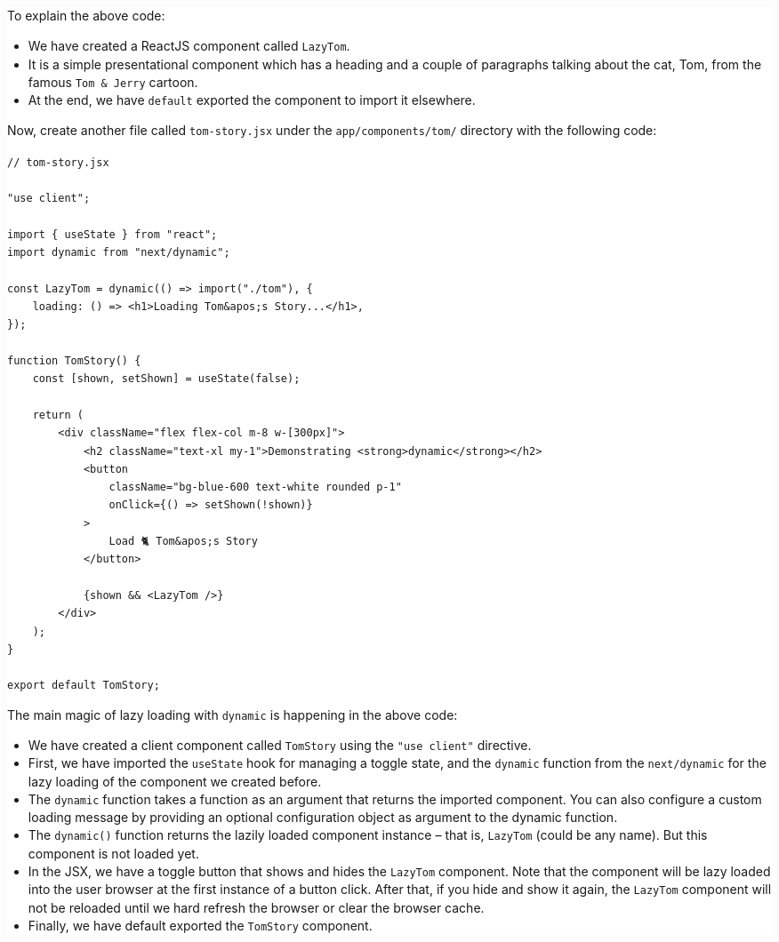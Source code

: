 To explain the above code:

-   We have created a ReactJS component called `LazyTom`.
-   It is a simple presentational component which has a heading and a couple of paragraphs talking about the cat, Tom, from the famous `Tom & Jerry` cartoon.
-   At the end, we have `default` exported the component to import it elsewhere.

Now, create another file called `tom-story.jsx` under the `app/components/tom/` directory with the following code:

```
// tom-story.jsx

"use client";

import { useState } from "react";
import dynamic from "next/dynamic";

const LazyTom = dynamic(() => import("./tom"), {
    loading: () => <h1>Loading Tom&apos;s Story...</h1>,
});

function TomStory() {
    const [shown, setShown] = useState(false);

    return (
        <div className="flex flex-col m-8 w-[300px]">
            <h2 className="text-xl my-1">Demonstrating <strong>dynamic</strong></h2>
            <button
                className="bg-blue-600 text-white rounded p-1"
                onClick={() => setShown(!shown)}
            >
                Load 🐈 Tom&apos;s Story
            </button>

            {shown && <LazyTom />}
        </div>
    );
}

export default TomStory;
```

The main magic of lazy loading with `dynamic` is happening in the above code:

-   We have created a client component called `TomStory` using the `"use client"` directive.
-   First, we have imported the `useState` hook for managing a toggle state, and the `dynamic` function from the `next/dynamic` for the lazy loading of the component we created before.
-   The `dynamic` function takes a function as an argument that returns the imported component. You can also configure a custom loading message by providing an optional configuration object as argument to the dynamic function.
-   The `dynamic()` function returns the lazily loaded component instance – that is, `LazyTom` (could be any name). But this component is not loaded yet.
-   In the JSX, we have a toggle button that shows and hides the `LazyTom` component. Note that the component will be lazy loaded into the user browser at the first instance of a button click. After that, if you hide and show it again, the `LazyTom` component will not be reloaded until we hard refresh the browser or clear the browser cache.
-   Finally, we have default exported the `TomStory` component.


[1]: https://www.freecodecamp.org/news/how-to-use-react-server-components/
[2]: https://github.com/tapascript/nextjs-lazy-load
[3]: https://nextjs-lazy-load.netlify.app/
[4]: #heading-what-is-lazy-loading
[5]: #heading-lazy-loading-techniques-in-nextjs
[6]: #heading-lazy-loading-with-dynamic-import-and-nextdynamic
[7]: #heading-lazy-loading-with-reactlazy-and-suspense
[8]: #heading-how-to-lazy-load-the-named-exported-components
[9]: #heading-lazy-loading-your-server-components-1
[10]: #heading-lazy-loading-your-server-components-1
[11]: #heading-whats-next
[12]: https://www.youtube.com/watch?v=OpHbSHp8PcI
[13]: https://www.youtube.com/watch?v=KeBxopnhizw
[14]: https://www.youtube.com/watch?v=VSB2h7mVhPg&list=PLIJrr73KDmRwz_7QUvQ9Az82aDM9I8L_8
[15]: https://www.youtube.com/tapasadhikary?sub_confirmation=1
[16]: https://twitter.com/tapasadhikary
[17]: https://www.linkedin.com/in/tapasadhikary/
[18]: https://github.com/atapas
[19]: https://blog.greenroots.info/
[20]: https://www.freecodecamp.org/learn/